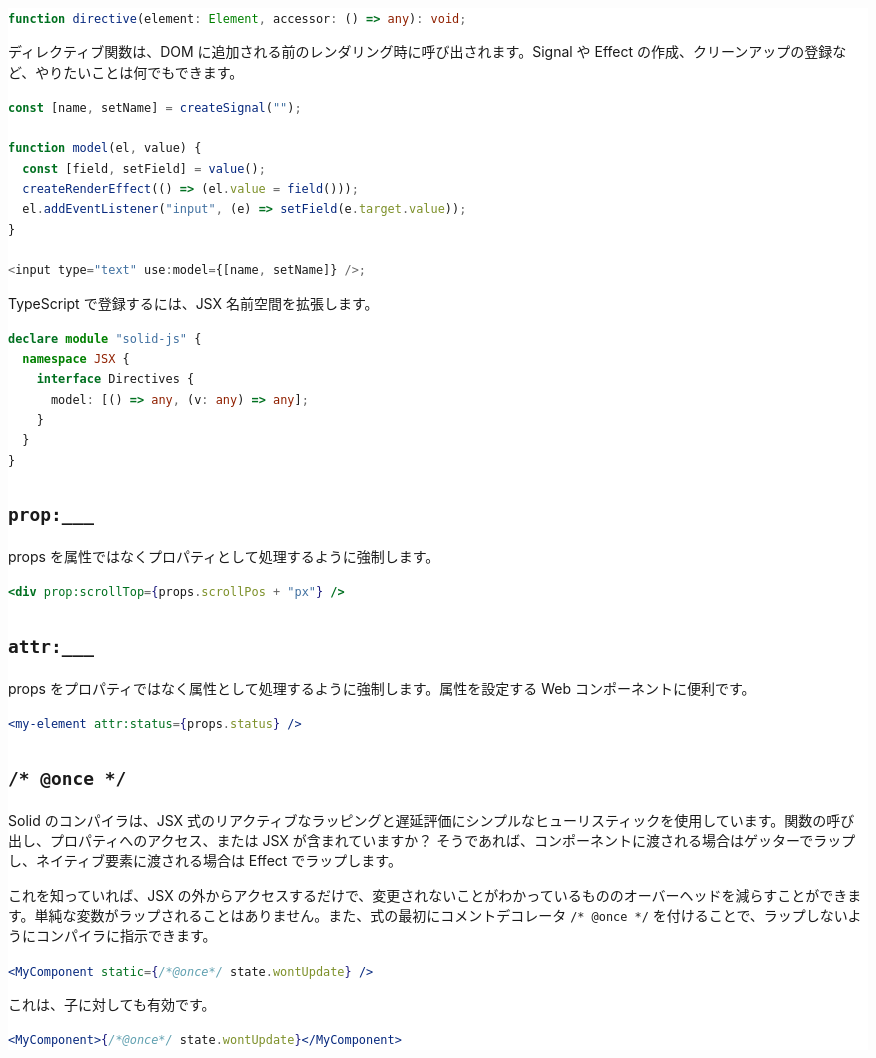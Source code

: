 ```ts
function directive(element: Element, accessor: () => any): void;
```

ディレクティブ関数は、DOM に追加される前のレンダリング時に呼び出されます。Signal や Effect の作成、クリーンアップの登録など、やりたいことは何でもできます。

```js
const [name, setName] = createSignal("");

function model(el, value) {
  const [field, setField] = value();
  createRenderEffect(() => (el.value = field()));
  el.addEventListener("input", (e) => setField(e.target.value));
}

<input type="text" use:model={[name, setName]} />;
```

TypeScript で登録するには、JSX 名前空間を拡張します。

```ts
declare module "solid-js" {
  namespace JSX {
    interface Directives {
      model: [() => any, (v: any) => any];
    }
  }
}
```

## `prop:___`

props を属性ではなくプロパティとして処理するように強制します。

```jsx
<div prop:scrollTop={props.scrollPos + "px"} />
```

## `attr:___`

props をプロパティではなく属性として処理するように強制します。属性を設定する Web コンポーネントに便利です。

```jsx
<my-element attr:status={props.status} />
```

## `/* @once */`

Solid のコンパイラは、JSX 式のリアクティブなラッピングと遅延評価にシンプルなヒューリスティックを使用しています。関数の呼び出し、プロパティへのアクセス、または JSX が含まれていますか？ そうであれば、コンポーネントに渡される場合はゲッターでラップし、ネイティブ要素に渡される場合は Effect でラップします。

これを知っていれば、JSX の外からアクセスするだけで、変更されないことがわかっているもののオーバーヘッドを減らすことができます。単純な変数がラップされることはありません。また、式の最初にコメントデコレータ `/* @once */` を付けることで、ラップしないようにコンパイラに指示できます。

```jsx
<MyComponent static={/*@once*/ state.wontUpdate} />
```

これは、子に対しても有効です。

```jsx
<MyComponent>{/*@once*/ state.wontUpdate}</MyComponent>
```
